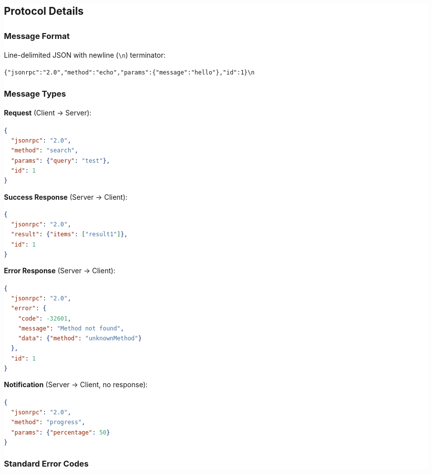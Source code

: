 ## Protocol Details

### Message Format

Line-delimited JSON with newline (`\n`) terminator:

```
{"jsonrpc":"2.0","method":"echo","params":{"message":"hello"},"id":1}\n
```

### Message Types

**Request** (Client → Server):
```json
{
  "jsonrpc": "2.0",
  "method": "search",
  "params": {"query": "test"},
  "id": 1
}
```

**Success Response** (Server → Client):
```json
{
  "jsonrpc": "2.0",
  "result": {"items": ["result1"]},
  "id": 1
}
```

**Error Response** (Server → Client):
```json
{
  "jsonrpc": "2.0",
  "error": {
    "code": -32601,
    "message": "Method not found",
    "data": {"method": "unknownMethod"}
  },
  "id": 1
}
```

**Notification** (Server → Client, no response):
```json
{
  "jsonrpc": "2.0",
  "method": "progress",
  "params": {"percentage": 50}
}
```

### Standard Error Codes
